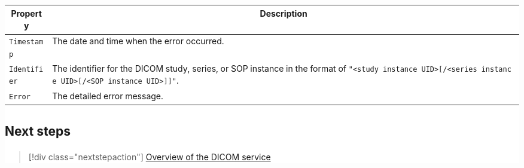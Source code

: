 | Property     | Description |
| ------------ | ----------- |
| `Timestamp`  | The date and time when the error occurred. |
| `Identifier` | The identifier for the DICOM study, series, or SOP instance in the format of `"<study instance UID>[/<series instance UID>[/<SOP instance UID>]]"`. |
| `Error`      | The detailed error message. |

## Next steps

>[!div class="nextstepaction"]
>[Overview of the DICOM service](dicom-services-overview.md)
